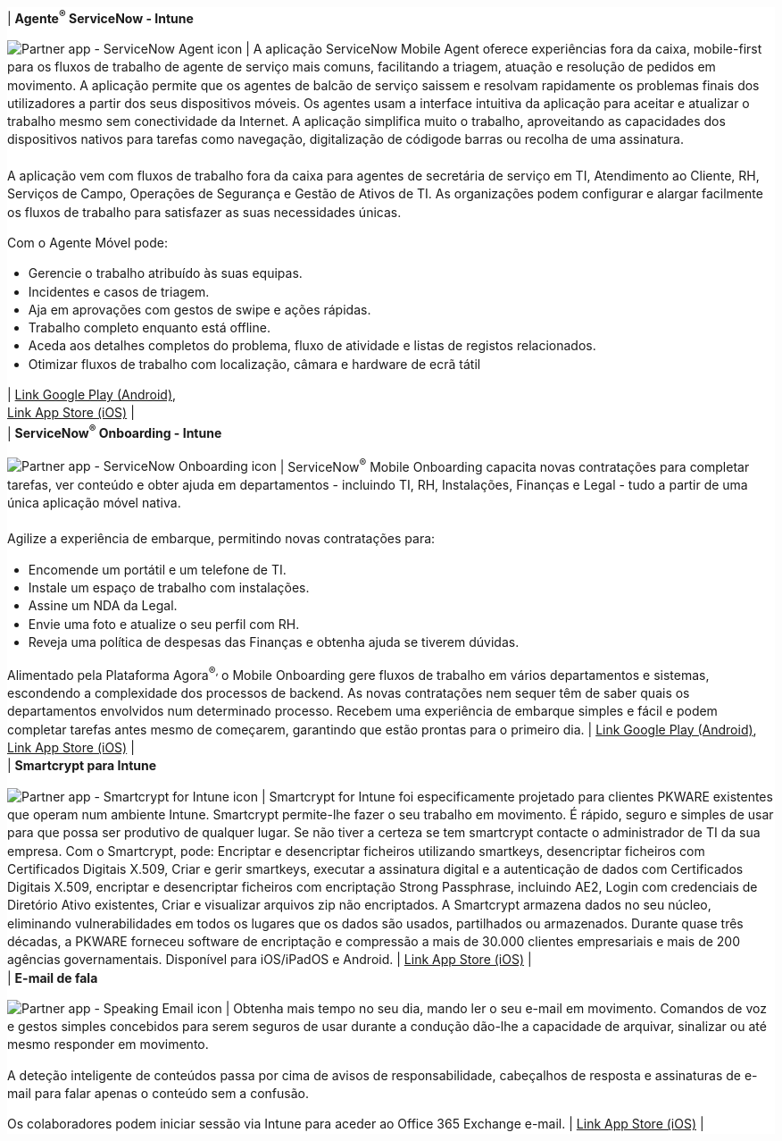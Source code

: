 | **Agente<sup>&#174;</sup> ServiceNow - Intune**<p><img alt="Partner app - ServiceNow Agent icon" src="./media/apps-supported-intune-apps/icon-p-servicenow-agent.png" width="100"> | A aplicação ServiceNow Mobile Agent oferece experiências fora da caixa, mobile-first para os fluxos de trabalho de agente de serviço mais comuns, facilitando a triagem, atuação e resolução de pedidos em movimento. A aplicação permite que os agentes de balcão de serviço saissem e resolvam rapidamente os problemas finais dos utilizadores a partir dos seus dispositivos móveis. Os agentes usam a interface intuitiva da aplicação para aceitar e atualizar o trabalho mesmo sem conectividade da Internet. A aplicação simplifica muito o trabalho, aproveitando as capacidades dos dispositivos nativos para tarefas como navegação, digitalização de códigode barras ou recolha de uma assinatura.<br><br>A aplicação vem com fluxos de trabalho fora da caixa para agentes de secretária de serviço em TI, Atendimento ao Cliente, RH, Serviços de Campo, Operações de Segurança e Gestão de Ativos de TI. As organizações podem configurar e alargar facilmente os fluxos de trabalho para satisfazer as suas necessidades únicas.<p>Com o Agente Móvel pode:<ul><li>Gerencie o trabalho atribuído às suas equipas.</li><li>Incidentes e casos de triagem.</li><li>Aja em aprovações com gestos de swipe e ações rápidas.</li><li>Trabalho completo enquanto está offline.</li><li>Aceda aos detalhes completos do problema, fluxo de atividade e listas de registos relacionados.</li><li>Otimizar fluxos de trabalho com localização, câmara e hardware de ecrã tátil</li></ul> | [Link Google Play (Android)](https://play.google.com/store/apps/details?id=com.servicenow.fulfiller.mam.intune),<br>[Link App Store (iOS)](https://apps.apple.com/us/app/servicenow-agent-intune/id1494183149) |  
| **ServiceNow<sup>&#174;</sup> Onboarding - Intune**<p><img alt="Partner app - ServiceNow Onboarding icon" src="./media/apps-supported-intune-apps/icon-p-servicenow-onboarding.png" width="100"> | ServiceNow<sup>&#174;</sup> Mobile Onboarding capacita novas contratações para completar tarefas, ver conteúdo e obter ajuda em departamentos - incluindo TI, RH, Instalações, Finanças e Legal - tudo a partir de uma única aplicação móvel nativa.<br><br>Agilize a experiência de embarque, permitindo novas contratações para:<ul><li>Encomende um portátil e um telefone de TI.</li><li>Instale um espaço de trabalho com instalações.</li><li>Assine um NDA da Legal.</li><li>Envie uma foto e atualize o seu perfil com RH.</li><li>Reveja uma política de despesas das Finanças e obtenha ajuda se tiverem dúvidas.</li></ul>Alimentado pela Plataforma Agora<sup>&#174;, </sup>o Mobile Onboarding gere fluxos de trabalho em vários departamentos e sistemas, escondendo a complexidade dos processos de backend. As novas contratações nem sequer têm de saber quais os departamentos envolvidos num determinado processo. Recebem uma experiência de embarque simples e fácil e podem completar tarefas antes mesmo de começarem, garantindo que estão prontas para o primeiro dia. | [Link Google Play (Android)](https://play.google.com/store/apps/details?id=com.servicenow.onboarding.mam.intune),<br>[Link App Store (iOS)](https://apps.apple.com/app/servicenow-onboarding-intune/id1494184220) |  
| **Smartcrypt para Intune**<p><img alt="Partner app - Smartcrypt for Intune icon" src="./media/apps-supported-intune-apps/icon-p-smartcrypt.png" width="100"> | Smartcrypt for Intune foi especificamente projetado para clientes PKWARE existentes que operam num ambiente Intune. Smartcrypt permite-lhe fazer o seu trabalho em movimento. É rápido, seguro e simples de usar para que possa ser produtivo de qualquer lugar. Se não tiver a certeza se tem smartcrypt contacte o administrador de TI da sua empresa. Com o Smartcrypt, pode: Encriptar e desencriptar ficheiros utilizando smartkeys, desencriptar ficheiros com Certificados Digitais X.509, Criar e gerir smartkeys, executar a assinatura digital e a autenticação de dados com Certificados Digitais X.509, encriptar e desencriptar ficheiros com encriptação Strong Passphrase, incluindo AE2, Login com credenciais de Diretório Ativo existentes, Criar e visualizar arquivos zip não encriptados. A Smartcrypt armazena dados no seu núcleo, eliminando vulnerabilidades em todos os lugares que os dados são usados, partilhados ou armazenados. Durante quase três décadas, a PKWARE forneceu software de encriptação e compressão a mais de 30.000 clientes empresariais e mais de 200 agências governamentais. Disponível para iOS/iPadOS e Android. | [Link App Store (iOS)](https://apps.apple.com/app/smartcrypt-for-intune/id1489232256) |  
| **E-mail de fala**<p><img alt="Partner app - Speaking Email icon" src="./media/apps-supported-intune-apps/icon-p-speaking-email-icon.png" width="100">   | Obtenha mais tempo no seu dia, mando ler o seu e-mail em movimento. Comandos de voz e gestos simples concebidos para serem seguros de usar durante a condução dão-lhe a capacidade de arquivar, sinalizar ou até mesmo responder em movimento.<p>A deteção inteligente de conteúdos passa por cima de avisos de responsabilidade, cabeçalhos de resposta e assinaturas de e-mail para falar apenas o conteúdo sem a confusão.<p>Os colaboradores podem iniciar sessão via Intune para aceder ao Office 365 Exchange e-mail. | [Link App Store (iOS)](https://itunes.apple.com/app/apple-store/id991406423?ct=intune) | 